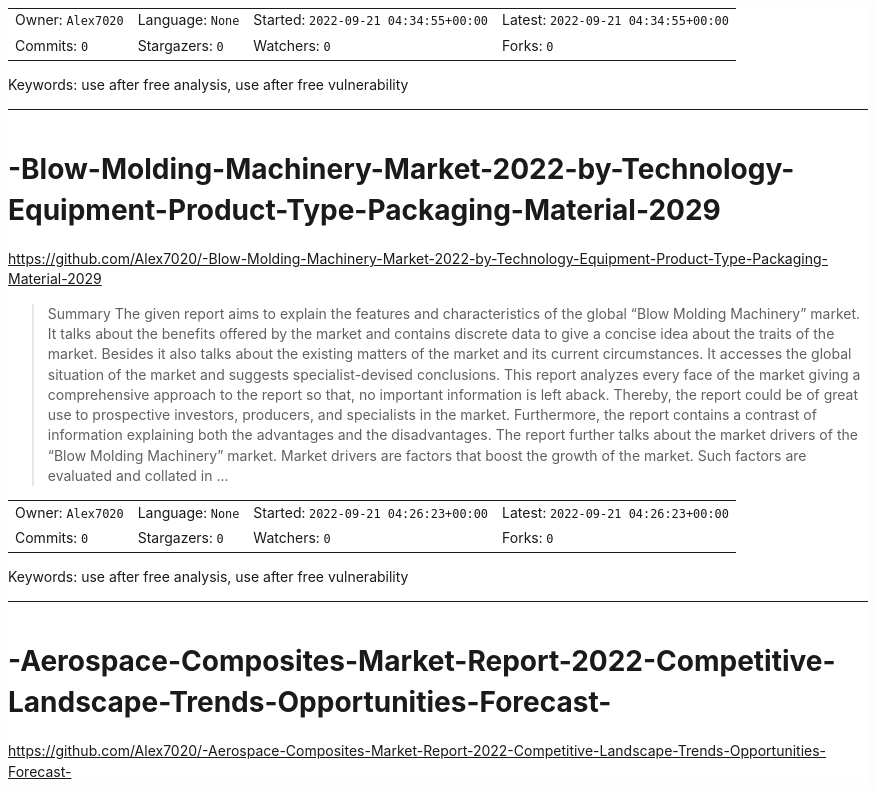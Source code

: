 <table><tr>
<tr><td>Owner: <code>Alex7020</code></td>
    <td>Language: <code>None</code></td>
    <td>Started: <code>2022-09-21 04:34:55+00:00</code></td>
    <td>Latest: <code>2022-09-21 04:34:55+00:00</code></td></tr>
<tr><td>Commits: <code>0</code></td>
    <td>Stargazers: <code>0</code></td>
    <td>Watchers: <code>0</code></td>
    <td>Forks: <code>0</code></td></tr>
</table>
Keywords: use after free analysis, use after free vulnerability

---

# -Blow-Molding-Machinery-Market-2022-by-Technology-Equipment-Product-Type-Packaging-Material-2029

https://github.com/Alex7020/-Blow-Molding-Machinery-Market-2022-by-Technology-Equipment-Product-Type-Packaging-Material-2029
<blockquote>
Summary The given report aims to explain the features and characteristics of the global “Blow Molding Machinery” market. It talks about the benefits offered by the market and contains discrete data to give a concise idea about the traits of the market. Besides it also talks about the existing matters of the market and its current circumstances. It accesses the global situation of the market and suggests specialist-devised conclusions. This report analyzes every face of the market giving a comprehensive approach to the report so that, no important information is left aback. Thereby, the report could be of great use to prospective investors, producers, and specialists in the market. Furthermore, the report contains a contrast of information explaining both the advantages and the disadvantages. The report further talks about the market drivers of the “Blow Molding Machinery” market. Market drivers are factors that boost the growth of the market. Such factors are evaluated and collated in ...
</blockquote>

<table><tr>
<tr><td>Owner: <code>Alex7020</code></td>
    <td>Language: <code>None</code></td>
    <td>Started: <code>2022-09-21 04:26:23+00:00</code></td>
    <td>Latest: <code>2022-09-21 04:26:23+00:00</code></td></tr>
<tr><td>Commits: <code>0</code></td>
    <td>Stargazers: <code>0</code></td>
    <td>Watchers: <code>0</code></td>
    <td>Forks: <code>0</code></td></tr>
</table>
Keywords: use after free analysis, use after free vulnerability

---

# -Aerospace-Composites-Market-Report-2022-Competitive-Landscape-Trends-Opportunities-Forecast-

https://github.com/Alex7020/-Aerospace-Composites-Market-Report-2022-Competitive-Landscape-Trends-Opportunities-Forecast-
<blockquote>